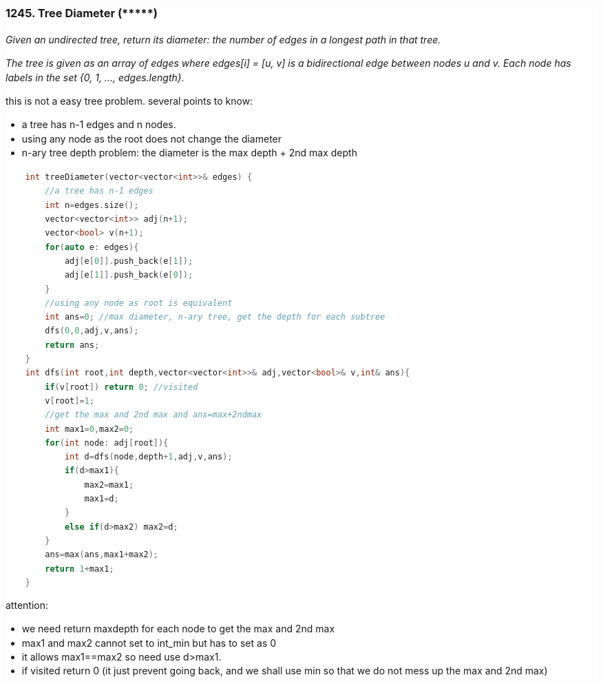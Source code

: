 ### 1245. Tree Diameter (*****)
<em>
Given an undirected tree, return its diameter: the number of edges in a longest path in that tree.

The tree is given as an array of edges where edges[i] = [u, v] is a bidirectional edge between nodes u and v.  Each node has labels in the set {0, 1, ..., edges.length}.
</em>

this is not a easy tree problem.
several points to know:
- a tree has n-1 edges and n nodes.
- using any node as the root does not change the diameter
- n-ary tree depth problem: the diameter is the max depth + 2nd max depth
```cpp
    int treeDiameter(vector<vector<int>>& edges) {
        //a tree has n-1 edges
        int n=edges.size();
        vector<vector<int>> adj(n+1);
        vector<bool> v(n+1);
        for(auto e: edges){
            adj[e[0]].push_back(e[1]);
            adj[e[1]].push_back(e[0]);
        }
        //using any node as root is equivalent
        int ans=0; //max diameter, n-ary tree, get the depth for each subtree
        dfs(0,0,adj,v,ans);
        return ans;
    }
    int dfs(int root,int depth,vector<vector<int>>& adj,vector<bool>& v,int& ans){
        if(v[root]) return 0; //visited
        v[root]=1;
        //get the max and 2nd max and ans=max+2ndmax
        int max1=0,max2=0;
        for(int node: adj[root]){
            int d=dfs(node,depth+1,adj,v,ans);
            if(d>max1){
                max2=max1;
                max1=d;
            }
            else if(d>max2) max2=d;
        }
        ans=max(ans,max1+max2);
        return 1+max1;
    }
```
attention:
- we need return maxdepth for each node to get the max and 2nd max
- max1 and max2 cannot set to int_min but has to set as 0
- it allows max1==max2 so need use d>max1.
- if visited return 0 (it just prevent going back, and we shall use min so that we do not mess up the max and 2nd max)
